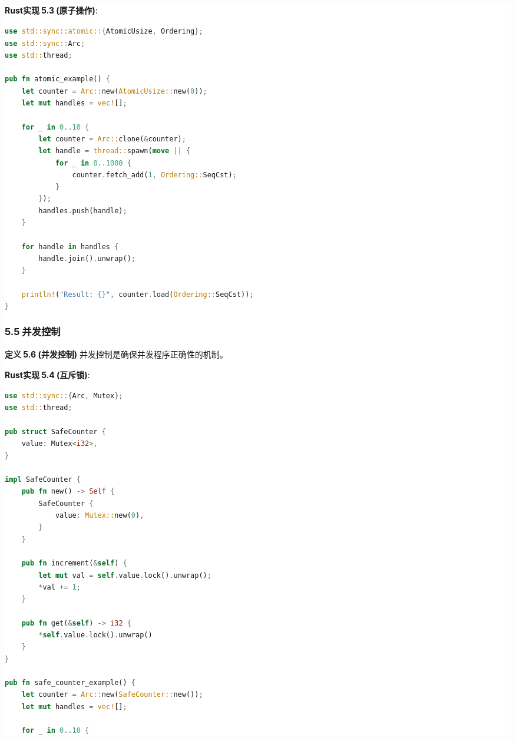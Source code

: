 **Rust实现 5.3 (原子操作)**:

```rust
use std::sync::atomic::{AtomicUsize, Ordering};
use std::sync::Arc;
use std::thread;

pub fn atomic_example() {
    let counter = Arc::new(AtomicUsize::new(0));
    let mut handles = vec![];
    
    for _ in 0..10 {
        let counter = Arc::clone(&counter);
        let handle = thread::spawn(move || {
            for _ in 0..1000 {
                counter.fetch_add(1, Ordering::SeqCst);
            }
        });
        handles.push(handle);
    }
    
    for handle in handles {
        handle.join().unwrap();
    }
    
    println!("Result: {}", counter.load(Ordering::SeqCst));
}
```

### 5.5 并发控制

**定义 5.6 (并发控制)**
并发控制是确保并发程序正确性的机制。

**Rust实现 5.4 (互斥锁)**:

```rust
use std::sync::{Arc, Mutex};
use std::thread;

pub struct SafeCounter {
    value: Mutex<i32>,
}

impl SafeCounter {
    pub fn new() -> Self {
        SafeCounter {
            value: Mutex::new(0),
        }
    }
    
    pub fn increment(&self) {
        let mut val = self.value.lock().unwrap();
        *val += 1;
    }
    
    pub fn get(&self) -> i32 {
        *self.value.lock().unwrap()
    }
}

pub fn safe_counter_example() {
    let counter = Arc::new(SafeCounter::new());
    let mut handles = vec![];
    
    for _ in 0..10 {
```